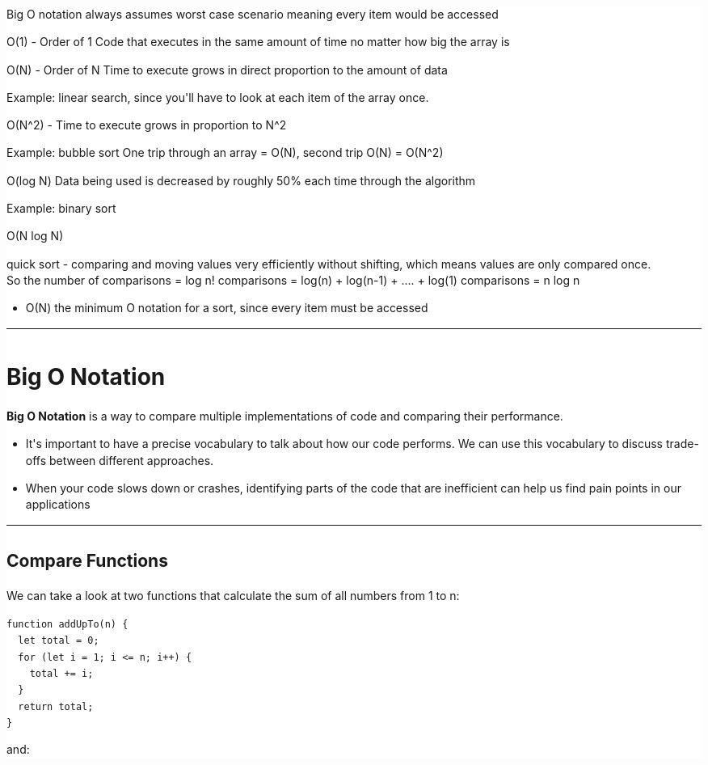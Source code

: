 Big O notation always assumes worst case scenario meaning every item would be accessed

O(1) - Order of 1
Code that executes in the same amount of time no matter how big the array is

O(N) - Order of N
Time to execute grows in direct proportion to the amount of data

Example: linear search, since you'll have to look at each item of the array once.

O(N^2) - 
Time to execute grows in proportion to N^2

Example: bubble sort
One trip through an array = O(N), second trip O(N) = O(N^2)

O(log N)
Data being used is decreased by roughly 50% each time through the algorithm

Example: binary sort

O(N log N)

quick sort - comparing and moving values very efficiently without shifting, which means values are only compared once.  
So the number of comparisons = log n!
comparisons = log(n) + log(n-1) + .... + log(1)
comparisons = n log n

- O(N) the minimum O notation for a sort, since every item must be accessed
---
# Big O Notation

**Big O Notation** is a way to compare multiple implementations of code and comparing their performance.

- It's important to have a precise vocabulary to talk about how our code performs.  We can use this vocabulary to discuss trade-offs between different approaches.

- When your code slows down or crashes, identifying parts of the code that are inefficient can help us find pain points in our applications
---
## Compare Functions

We can take a look at two functions that calculate the sum of all numbers from 1 to n:

    function addUpTo(n) {
      let total = 0;
      for (let i = 1; i <= n; i++) {
        total += i;
      }
      return total;
    }

and:
